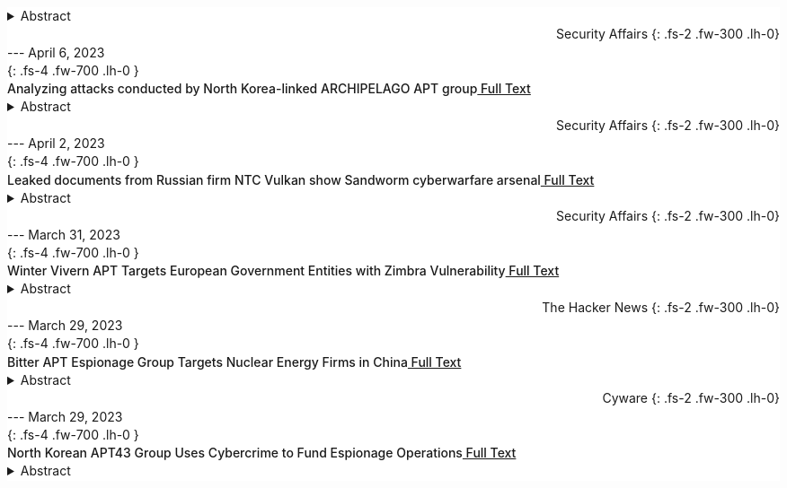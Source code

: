 </p>
<details><summary>Abstract</summary></details>
<div style="text-align: right" markdown="1">
Security Affairs
{: .fs-2 .fw-300 .lh-0}
</div>
---
April 6, 2023 <br>
{: .fs-4 .fw-700 .lh-0  }
<p style="font-weight:500; margin:0px" markdown="1">
Analyzing attacks conducted by North Korea-linked ARCHIPELAGO APT group<a href="https://securityaffairs.com/144499/apt/north-korea-archipelago-apt.html"> Full Text</a>
</p>
<details><summary>Abstract</summary></details>
<div style="text-align: right" markdown="1">
Security Affairs
{: .fs-2 .fw-300 .lh-0}
</div>
---
April 2, 2023 <br>
{: .fs-4 .fw-700 .lh-0  }
<p style="font-weight:500; margin:0px" markdown="1">
Leaked documents from Russian firm NTC Vulkan show Sandworm cyberwarfare arsenal<a href="https://securityaffairs.com/144340/apt/ntc-vulkan-sandworm-cyberwarfare-arsenal.html"> Full Text</a>
</p>
<details><summary>Abstract</summary></details>
<div style="text-align: right" markdown="1">
Security Affairs
{: .fs-2 .fw-300 .lh-0}
</div>
---
March 31, 2023 <br>
{: .fs-4 .fw-700 .lh-0  }
<p style="font-weight:500; margin:0px" markdown="1">
Winter Vivern APT Targets European Government Entities with Zimbra Vulnerability<a href="https://thehackernews.com/2023/03/winter-vivern-apt-targets-european.html"> Full Text</a>
</p>
<details><summary>Abstract</summary></details>
<div style="text-align: right" markdown="1">
The Hacker News
{: .fs-2 .fw-300 .lh-0}
</div>
---
March 29, 2023 <br>
{: .fs-4 .fw-700 .lh-0  }
<p style="font-weight:500; margin:0px" markdown="1">
Bitter APT Espionage Group Targets Nuclear Energy Firms in China<a href="https://cyware.com/news/bitter-apt-espionage-group-targets-nuclear-energy-firms-in-china-969bd858"> Full Text</a>
</p>
<details><summary>Abstract</summary></details>
<div style="text-align: right" markdown="1">
Cyware
{: .fs-2 .fw-300 .lh-0}
</div>
---
March 29, 2023 <br>
{: .fs-4 .fw-700 .lh-0  }
<p style="font-weight:500; margin:0px" markdown="1">
North Korean APT43 Group Uses Cybercrime to Fund Espionage Operations<a href="https://thehackernews.com/2023/03/north-korean-apt43-group-uses.html"> Full Text</a>
</p>
<details><summary>Abstract</summary></details>
<div style="text-align: right" markdown="1">
